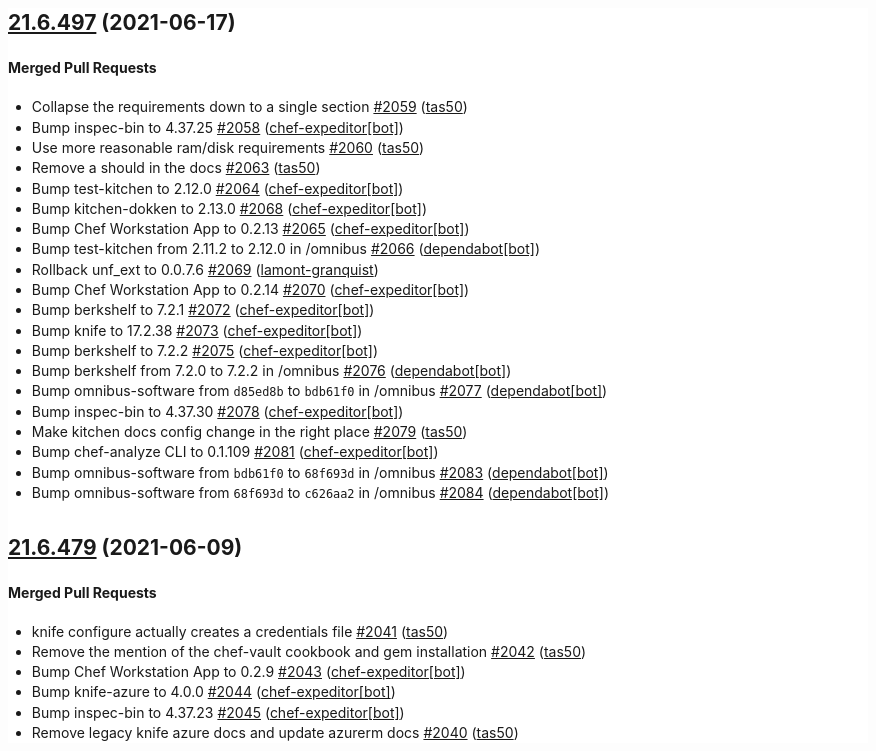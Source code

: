 ## [21.6.497](https://github.com/chef/chef-workstation/tree/21.6.497) (2021-06-17)

#### Merged Pull Requests
- Collapse the requirements down to a single section [#2059](https://github.com/chef/chef-workstation/pull/2059) ([tas50](https://github.com/tas50))
- Bump inspec-bin to 4.37.25 [#2058](https://github.com/chef/chef-workstation/pull/2058) ([chef-expeditor[bot]](https://github.com/chef-expeditor[bot]))
- Use more reasonable ram/disk requirements [#2060](https://github.com/chef/chef-workstation/pull/2060) ([tas50](https://github.com/tas50))
- Remove a should in the docs [#2063](https://github.com/chef/chef-workstation/pull/2063) ([tas50](https://github.com/tas50))
- Bump test-kitchen to 2.12.0 [#2064](https://github.com/chef/chef-workstation/pull/2064) ([chef-expeditor[bot]](https://github.com/chef-expeditor[bot]))
- Bump kitchen-dokken to 2.13.0 [#2068](https://github.com/chef/chef-workstation/pull/2068) ([chef-expeditor[bot]](https://github.com/chef-expeditor[bot]))
- Bump Chef Workstation App to 0.2.13 [#2065](https://github.com/chef/chef-workstation/pull/2065) ([chef-expeditor[bot]](https://github.com/chef-expeditor[bot]))
- Bump test-kitchen from 2.11.2 to 2.12.0 in /omnibus [#2066](https://github.com/chef/chef-workstation/pull/2066) ([dependabot[bot]](https://github.com/dependabot[bot]))
- Rollback unf_ext to 0.0.7.6 [#2069](https://github.com/chef/chef-workstation/pull/2069) ([lamont-granquist](https://github.com/lamont-granquist))
- Bump Chef Workstation App to 0.2.14 [#2070](https://github.com/chef/chef-workstation/pull/2070) ([chef-expeditor[bot]](https://github.com/chef-expeditor[bot]))
- Bump berkshelf to 7.2.1 [#2072](https://github.com/chef/chef-workstation/pull/2072) ([chef-expeditor[bot]](https://github.com/chef-expeditor[bot]))
- Bump knife to 17.2.38 [#2073](https://github.com/chef/chef-workstation/pull/2073) ([chef-expeditor[bot]](https://github.com/chef-expeditor[bot]))
- Bump berkshelf to 7.2.2 [#2075](https://github.com/chef/chef-workstation/pull/2075) ([chef-expeditor[bot]](https://github.com/chef-expeditor[bot]))
- Bump berkshelf from 7.2.0 to 7.2.2 in /omnibus [#2076](https://github.com/chef/chef-workstation/pull/2076) ([dependabot[bot]](https://github.com/dependabot[bot]))
- Bump omnibus-software from `d85ed8b` to `bdb61f0` in /omnibus [#2077](https://github.com/chef/chef-workstation/pull/2077) ([dependabot[bot]](https://github.com/dependabot[bot]))
- Bump inspec-bin to 4.37.30 [#2078](https://github.com/chef/chef-workstation/pull/2078) ([chef-expeditor[bot]](https://github.com/chef-expeditor[bot]))
- Make kitchen docs config change in the right place [#2079](https://github.com/chef/chef-workstation/pull/2079) ([tas50](https://github.com/tas50))
- Bump chef-analyze CLI to 0.1.109 [#2081](https://github.com/chef/chef-workstation/pull/2081) ([chef-expeditor[bot]](https://github.com/chef-expeditor[bot]))
- Bump omnibus-software from `bdb61f0` to `68f693d` in /omnibus [#2083](https://github.com/chef/chef-workstation/pull/2083) ([dependabot[bot]](https://github.com/dependabot[bot]))
- Bump omnibus-software from `68f693d` to `c626aa2` in /omnibus [#2084](https://github.com/chef/chef-workstation/pull/2084) ([dependabot[bot]](https://github.com/dependabot[bot]))

## [21.6.479](https://github.com/chef/chef-workstation/tree/21.6.479) (2021-06-09)

#### Merged Pull Requests
- knife configure actually creates a credentials file [#2041](https://github.com/chef/chef-workstation/pull/2041) ([tas50](https://github.com/tas50))
- Remove the mention of the chef-vault cookbook and gem installation [#2042](https://github.com/chef/chef-workstation/pull/2042) ([tas50](https://github.com/tas50))
- Bump Chef Workstation App to 0.2.9 [#2043](https://github.com/chef/chef-workstation/pull/2043) ([chef-expeditor[bot]](https://github.com/chef-expeditor[bot]))
- Bump knife-azure to 4.0.0 [#2044](https://github.com/chef/chef-workstation/pull/2044) ([chef-expeditor[bot]](https://github.com/chef-expeditor[bot]))
- Bump inspec-bin to 4.37.23 [#2045](https://github.com/chef/chef-workstation/pull/2045) ([chef-expeditor[bot]](https://github.com/chef-expeditor[bot]))
- Remove legacy knife azure docs and update azurerm docs [#2040](https://github.com/chef/chef-workstation/pull/2040) ([tas50](https://github.com/tas50))